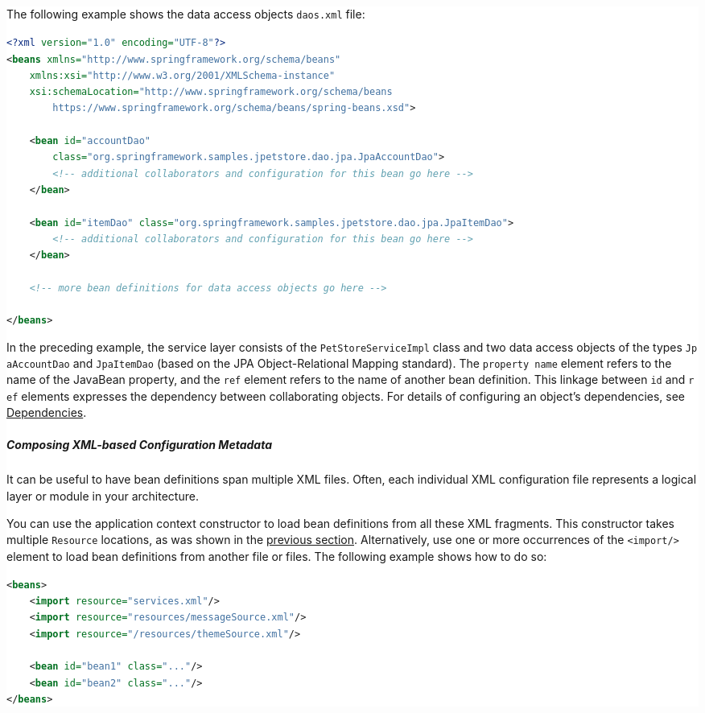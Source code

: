 ```xml
```

The following example shows the data access objects `daos.xml` file:

```xml
<?xml version="1.0" encoding="UTF-8"?>
<beans xmlns="http://www.springframework.org/schema/beans"
    xmlns:xsi="http://www.w3.org/2001/XMLSchema-instance"
    xsi:schemaLocation="http://www.springframework.org/schema/beans
        https://www.springframework.org/schema/beans/spring-beans.xsd">

    <bean id="accountDao"
        class="org.springframework.samples.jpetstore.dao.jpa.JpaAccountDao">
        <!-- additional collaborators and configuration for this bean go here -->
    </bean>

    <bean id="itemDao" class="org.springframework.samples.jpetstore.dao.jpa.JpaItemDao">
        <!-- additional collaborators and configuration for this bean go here -->
    </bean>

    <!-- more bean definitions for data access objects go here -->

</beans>
```

In the preceding example, the service layer consists of the `PetStoreServiceImpl` class and two data access objects of the types `JpaAccountDao` and `JpaItemDao` (based on the JPA Object-Relational Mapping standard). The `property name` element refers to the name of the JavaBean property, and the `ref` element refers to the name of another bean definition. This linkage between `id` and `ref` elements expresses the dependency between collaborating objects. For details of configuring an object’s dependencies, see [Dependencies](https://docs.spring.io/spring-framework/docs/5.2.13.RELEASE/spring-framework-reference/core.html#beans-dependencies).

##### Composing XML-based Configuration Metadata

It can be useful to have bean definitions span multiple XML files. Often, each individual XML configuration file represents a logical layer or module in your architecture.

You can use the application context constructor to load bean definitions from all these XML fragments. This constructor takes multiple `Resource` locations, as was shown in the [previous section](https://docs.spring.io/spring-framework/docs/5.2.13.RELEASE/spring-framework-reference/core.html#beans-factory-instantiation). Alternatively, use one or more occurrences of the `<import/>` element to load bean definitions from another file or files. The following example shows how to do so:

```xml
<beans>
    <import resource="services.xml"/>
    <import resource="resources/messageSource.xml"/>
    <import resource="/resources/themeSource.xml"/>

    <bean id="bean1" class="..."/>
    <bean id="bean2" class="..."/>
</beans>
```
